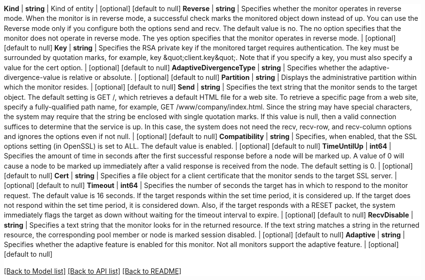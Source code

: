 **Kind** | **string** | Kind of entity | [optional] [default to null]
**Reverse** | **string** | Specifies whether the monitor operates in reverse mode. When the monitor is in reverse mode, a successful check marks the monitored object down instead of up. You can use the Reverse mode only if you configure both the options send and recv.  The default value is no. The no option specifies that the monitor does not operate in reverse mode. The yes option specifies that the monitor operates in reverse mode. | [optional] [default to null]
**Key** | **string** | Specifies the RSA private key if the monitored target requires authentication. The key must be surrounded by quotation marks, for example, key \&quot;client.key\&quot;. Note that if you specify a key, you must also specify a value for the cert option. | [optional] [default to null]
**AdaptiveDivergenceType** | **string** | Specifies whether the adaptive-divergence-value is relative or absolute. | [optional] [default to null]
**Partition** | **string** | Displays the administrative partition within which the monitor resides. | [optional] [default to null]
**Send** | **string** | Specifies the text string that the monitor sends to the target object. The default setting is GET /, which retrieves a default HTML file for a web site. To retrieve a specific page from a web site, specify a fully-qualified path name, for example, GET /www/company/index.html. Since the string may have special characters, the system may require that the string be enclosed with single quotation marks. If this value is null, then a valid connection suffices to determine that the service is up. In this case, the system does not need the recv, recv-row, and recv-column options and ignores the options even if not null. | [optional] [default to null]
**Compatibility** | **string** | Specifies, when enabled, that the SSL options setting (in OpenSSL) is set to ALL. The default value is enabled. | [optional] [default to null]
**TimeUntilUp** | **int64** | Specifies the amount of time in seconds after the first successful response before a node will be marked up.  A value of 0 will cause a node to be marked up immediately after a valid  response is received from the node. The default setting is 0. | [optional] [default to null]
**Cert** | **string** | Specifies a file object for a client certificate that the monitor sends to the target SSL server. | [optional] [default to null]
**Timeout** | **int64** | Specifies the number of seconds the target has in which to respond to the monitor request. The default value is 16 seconds. If the target responds within the set time period, it is considered up. If the target does not respond within the set time period, it is considered down. Also, if the target responds with a RESET packet, the system immediately flags the target as down without waiting for the timeout interval to expire. | [optional] [default to null]
**RecvDisable** | **string** | Specifies a text string that the monitor looks for in the returned resource. If the text string matches a string in the returned resource, the corresponding pool member or node is marked session disabled. | [optional] [default to null]
**Adaptive** | **string** | Specifies whether the adaptive feature is enabled for this monitor.  Not all monitors support the adaptive feature. | [optional] [default to null]

[[Back to Model list]](../README.md#documentation-for-models) [[Back to API list]](../README.md#documentation-for-api-endpoints) [[Back to README]](../README.md)


